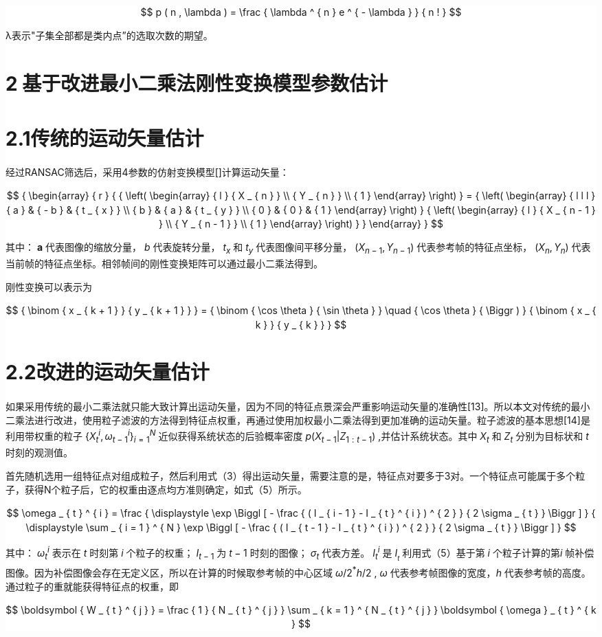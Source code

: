 $$
p ( n , \lambda ) = \frac { \lambda ^ { n } e ^ { - \lambda } } { n ! }
$$

λ表示"子集全部都是类内点”的选取次数的期望。

# 2 基于改进最小二乘法刚性变换模型参数估计

# 2.1传统的运动矢量估计

经过RANSAC筛选后，采用4参数的仿射变换模型[]计算运动矢量：

$$
{ \begin{array} { r } { { \left( \begin{array} { l } { X _ { n } } \\ { Y _ { n } } \\ { 1 } \end{array} \right) } = { \left( \begin{array} { l l l } { a } & { - b } & { t _ { x } } \\ { b } & { a } & { t _ { y } } \\ { 0 } & { 0 } & { 1 } \end{array} \right) } { \left( \begin{array} { l } { X _ { n - 1 } } \\ { Y _ { n - 1 } } \\ { 1 } \end{array} \right) } } \end{array} }
$$

其中： $\boldsymbol { a }$ 代表图像的缩放分量， $b$ 代表旋转分量， $t _ { x }$ 和 $t _ { y }$ 代表图像间平移分量， $( X _ { n - 1 } , Y _ { n - 1 } )$ 代表参考帧的特征点坐标， $( X _ { n } , Y _ { n } )$ 代表当前帧的特征点坐标。相邻帧间的刚性变换矩阵可以通过最小二乘法得到。

刚性变换可以表示为

$$
{ \binom { x _ { k + 1 } } { y _ { k + 1 } } } = { \binom { \cos \theta } { \sin \theta } } \quad { \cos \theta } { \Biggr ) } { \binom { x _ { k } } { y _ { k } } }
$$

# 2.2改进的运动矢量估计

如果采用传统的最小二乘法就只能大致计算出运动矢量，因为不同的特征点景深会严重影响运动矢量的准确性[13]。所以本文对传统的最小二乘法进行改进，使用粒子滤波的方法得到特征点权重，再通过使用加权最小二乘法得到更加准确的运动矢量。粒子滤波的基本思想[14]是利用带权重的粒子 $\{ X _ { t } ^ { i } , \omega _ { t - 1 } ^ { i } \} _ { i = 1 } ^ { N }$ 近似获得系统状态的后验概率密度 $p ( X _ { t - 1 } \vert Z _ { 1 : t - 1 } )$ ,并估计系统状态。其中 $X _ { t }$ 和 $Z _ { t }$ 分别为目标状和 $t$ 时刻的观测值。

首先随机选用一组特征点对组成粒子，然后利用式（3）得出运动矢量，需要注意的是，特征点对要多于3对。一个特征点可能属于多个粒子，获得N个粒子后，它的权重由逐点均方准则确定，如式（5）所示。

$$
\omega _ { t } ^ { i } = \frac { \displaystyle \exp \Biggl [ - \frac { ( I _ { i - 1 } - I _ { t } ^ { i } ) ^ { 2 } } { 2 \sigma _ { t } } \Biggr ] } { \displaystyle \sum _ { i = 1 } ^ { N } \exp \Biggl [ - \frac { ( I _ { t - 1 } - I _ { t } ^ { i } ) ^ { 2 } } { 2 \sigma _ { t } } \Biggr ] }
$$

其中： $\omega _ { t } ^ { i }$ 表示在 $t$ 时刻第 $i$ 个粒子的权重； $I _ { t - 1 }$ 为 $t - 1$ 时刻的图像； $\sigma _ { t }$ 代表方差。 $I _ { t } ^ { i }$ 是 $I _ { { } _ { t } }$ 利用式（5）基于第 $i$ 个粒子计算的第$i$ 帧补偿图像。因为补偿图像会存在无定义区，所以在计算的时候取参考帧的中心区域 $\omega / 2 ^ { * } h / 2 \ , \ \omega$ 代表参考帧图像的宽度，$h$ 代表参考帧的高度。通过粒子的重就能获得特征点的权重，即

$$
\boldsymbol { W _ { t } ^ { j } } = \frac { 1 } { N _ { t } ^ { j } } \sum _ { k = 1 } ^ { N _ { t } ^ { j } } \boldsymbol { \omega } _ { t } ^ { k }
$$
